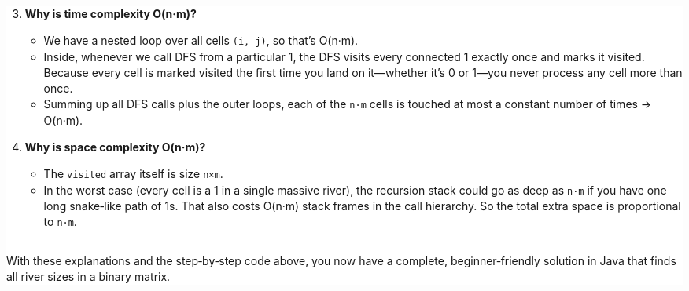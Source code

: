 3. **Why is time complexity O(n·m)?**

   * We have a nested loop over all cells `(i, j)`, so that’s O(n·m).
   * Inside, whenever we call DFS from a particular 1, the DFS visits every connected 1 exactly once and marks it visited. Because every cell is marked visited the first time you land on it—whether it’s 0 or 1—you never process any cell more than once.
   * Summing up all DFS calls plus the outer loops, each of the `n·m` cells is touched at most a constant number of times → O(n·m).

4. **Why is space complexity O(n·m)?**

   * The `visited` array itself is size `n×m`.
   * In the worst case (every cell is a 1 in a single massive river), the recursion stack could go as deep as `n·m` if you have one long snake‐like path of 1s. That also costs O(n·m) stack frames in the call hierarchy. So the total extra space is proportional to `n·m`.

---

With these explanations and the step‐by‐step code above, you now have a complete, beginner‐friendly solution in Java that finds all river sizes in a binary matrix.
